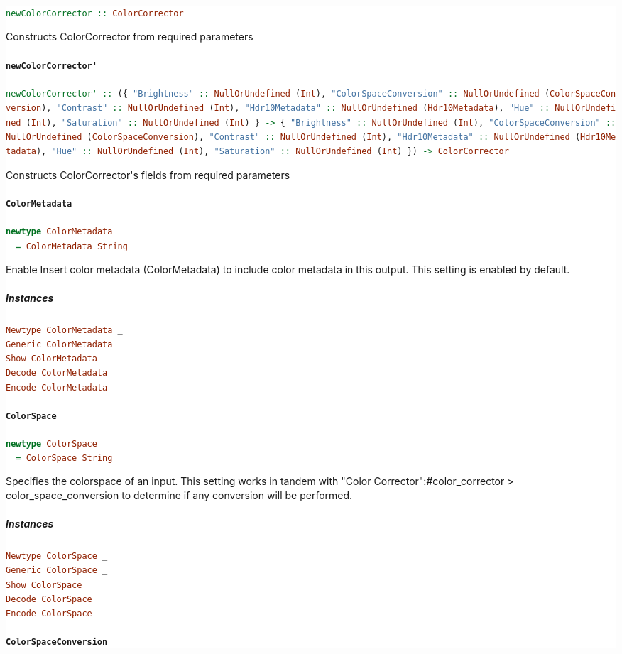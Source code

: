 ``` purescript
newColorCorrector :: ColorCorrector
```

Constructs ColorCorrector from required parameters

#### `newColorCorrector'`

``` purescript
newColorCorrector' :: ({ "Brightness" :: NullOrUndefined (Int), "ColorSpaceConversion" :: NullOrUndefined (ColorSpaceConversion), "Contrast" :: NullOrUndefined (Int), "Hdr10Metadata" :: NullOrUndefined (Hdr10Metadata), "Hue" :: NullOrUndefined (Int), "Saturation" :: NullOrUndefined (Int) } -> { "Brightness" :: NullOrUndefined (Int), "ColorSpaceConversion" :: NullOrUndefined (ColorSpaceConversion), "Contrast" :: NullOrUndefined (Int), "Hdr10Metadata" :: NullOrUndefined (Hdr10Metadata), "Hue" :: NullOrUndefined (Int), "Saturation" :: NullOrUndefined (Int) }) -> ColorCorrector
```

Constructs ColorCorrector's fields from required parameters

#### `ColorMetadata`

``` purescript
newtype ColorMetadata
  = ColorMetadata String
```

Enable Insert color metadata (ColorMetadata) to include color metadata in this output. This setting is enabled by default.

##### Instances
``` purescript
Newtype ColorMetadata _
Generic ColorMetadata _
Show ColorMetadata
Decode ColorMetadata
Encode ColorMetadata
```

#### `ColorSpace`

``` purescript
newtype ColorSpace
  = ColorSpace String
```

Specifies the colorspace of an input. This setting works in tandem with "Color Corrector":#color_corrector > color_space_conversion to determine if any conversion will be performed.

##### Instances
``` purescript
Newtype ColorSpace _
Generic ColorSpace _
Show ColorSpace
Decode ColorSpace
Encode ColorSpace
```

#### `ColorSpaceConversion`
